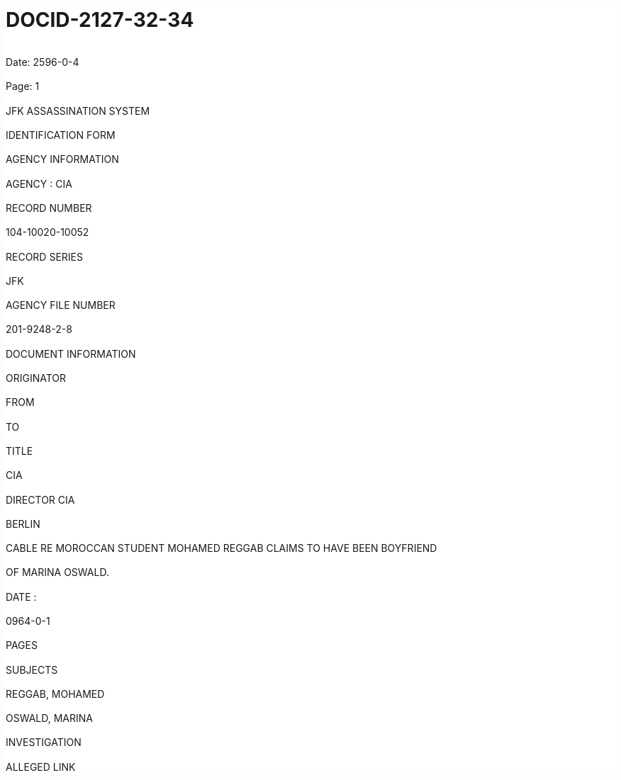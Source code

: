 # DOCID-2127-32-34

##
Date: 2596-0-4

Page: 1

JFK ASSASSINATION SYSTEM

IDENTIFICATION FORM

AGENCY INFORMATION

AGENCY : CIA

RECORD NUMBER

104-10020-10052

RECORD SERIES

JFK

AGENCY FILE NUMBER

201-9248-2-8

DOCUMENT INFORMATION

ORIGINATOR

FROM

TO

TITLE

CIA

DIRECTOR CIA

BERLIN

CABLE RE MOROCCAN STUDENT MOHAMED REGGAB CLAIMS TO HAVE BEEN BOYFRIEND

OF MARINA OSWALD.

DATE :

0964-0-1

PAGES

SUBJECTS

REGGAB, MOHAMED

OSWALD, MARINA

INVESTIGATION

ALLEGED LINK
